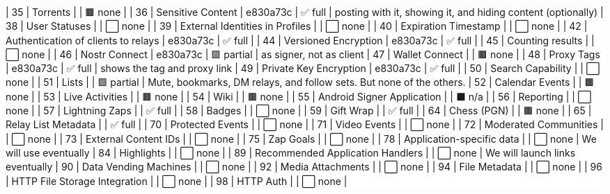 | 35  | Torrents                             |          | 🟫 none       |
| 36  | Sensitive Content                    | e830a73c | ✅ full       | posting with it, showing it, and hiding content (optionally)
| 38  | User Statuses                        |          | ⬜ none       |
| 39  | External Identities in Profiles      |          | ⬜ none       |
| 40  | Expiration Timestamp                 |          | ⬜ none       |
| 42  | Authentication of clients to relays  | e830a73c | ✅ full       |
| 44  | Versioned Encryption                 | e830a73c | ✅ full       |
| 45  | Counting results                     |          | ⬜ none       |
| 46  | Nostr Connect                        | e830a73c | 🟩 partial    | as signer, not as client
| 47  | Wallet Connect                       |          | 🟫 none       |
| 48  | Proxy Tags                           | e830a73c | ✅ full       | shows the tag and proxy link
| 49  | Private Key Encryption               | e830a73c | ✅ full       |
| 50  | Search Capability                    |          | ⬜ none       |
| 51  | Lists                                |          | 🟩 partial    | Mute, bookmarks, DM relays, and follow sets. But none of the others.
| 52  | Calendar Events                      |          | 🟫 none       |
| 53  | Live Activities                      |          | 🟫 none       |
| 54  | Wiki                                 |          | 🟫 none       |
| 55  | Android Signer Application           |          | ⬛ n/a        |
| 56  | Reporting                            |          | ⬜ none       |
| 57  | Lightning Zaps                       |          | ✅ full       |
| 58  | Badges                               |          | ⬜ none       |
| 59  | Gift Wrap                            |          | ✅ full       |
| 64  | Chess (PGN)                          |          | 🟫 none       |
| 65  | Relay List Metadata                  |          | ✅ full       |
| 70  | Protected Events                     |          | ⬜ none       |
| 71  | Video Events                         |          | ⬜ none       |
| 72  | Moderated Communities                |          | ⬜ none       |
| 73  | External Content IDs                 |          | ⬜ none       |
| 75  | Zap Goals                            |          | ⬜ none       |
| 78  | Application-specific data            |          | ⬜ none       | We will use eventually
| 84  | Highlights                           |          | ⬜ none       |
| 89  | Recommended Application Handlers     |          | ⬜ none       | We will launch links eventually
| 90  | Data Vending Machines                |          | ⬜ none       |
| 92  | Media Attachments                    |          | ⬜ none       |
| 94  | File Metadata                        |          | ⬜ none       |
| 96  | HTTP File Storage Integration        |          | ⬜ none       |
| 98  | HTTP Auth                            |          | ⬜ none       |